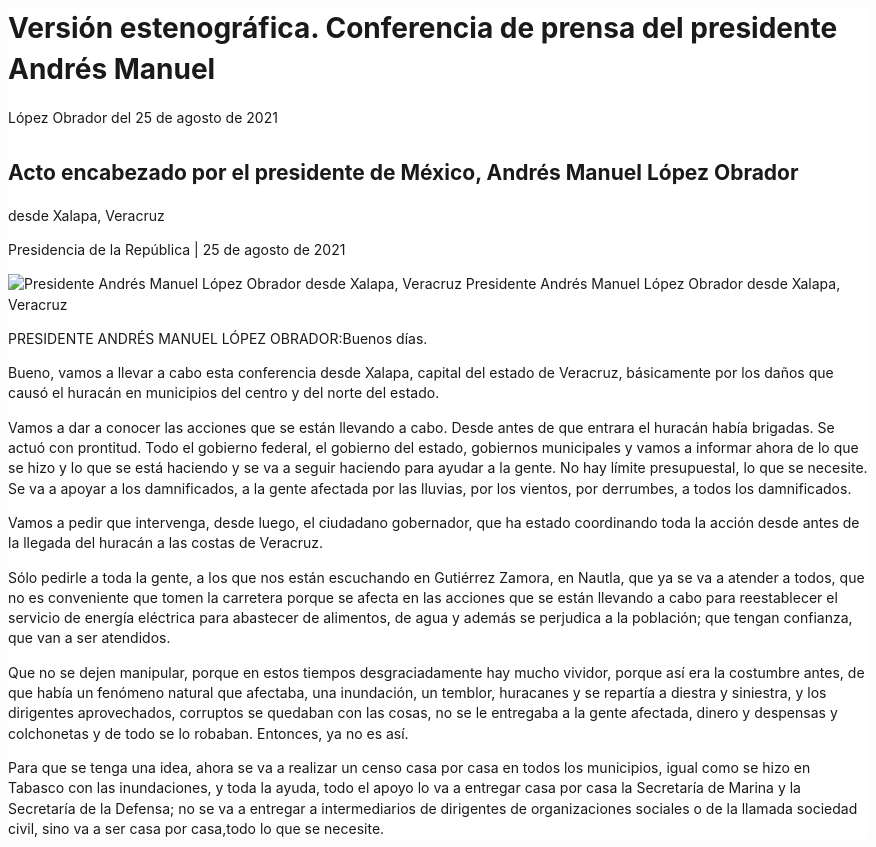 #  Versión estenográfica. Conferencia de prensa del presidente Andrés Manuel
López Obrador del 25 de agosto de 2021

##  Acto encabezado por el presidente de México, Andrés Manuel López Obrador
desde Xalapa, Veracruz

Presidencia de la República | 25 de agosto de 2021 

![Presidente Andrés Manuel López Obrador desde Xalapa,
Veracruz](https://www.gob.mx/cms/uploads/article/main_image/112377/Conferencia_presidente_Xalapa_at_08.18.02__1_.jpeg)
Presidente Andrés Manuel López Obrador desde Xalapa, Veracruz

PRESIDENTE ANDRÉS MANUEL LÓPEZ OBRADOR:Buenos días.

Bueno, vamos a llevar a cabo esta conferencia desde Xalapa, capital del estado
de Veracruz, básicamente por los daños que causó el huracán en municipios del
centro y del norte del estado.

Vamos a dar a conocer las acciones que se están llevando a cabo. Desde antes
de que entrara el huracán había brigadas. Se actuó con prontitud. Todo el
gobierno federal, el gobierno del estado, gobiernos municipales y vamos a
informar ahora de lo que se hizo y lo que se está haciendo y se va a seguir
haciendo para ayudar a la gente. No hay límite presupuestal, lo que se
necesite. Se va a apoyar a los damnificados, a la gente afectada por las
lluvias, por los vientos, por derrumbes, a todos los damnificados.

Vamos a pedir que intervenga, desde luego, el ciudadano gobernador, que ha
estado coordinando toda la acción desde antes de la llegada del huracán a las
costas de Veracruz.

Sólo pedirle a toda la gente, a los que nos están escuchando en Gutiérrez
Zamora, en Nautla, que ya se va a atender a todos, que no es conveniente que
tomen la carretera porque se afecta en las acciones que se están llevando a
cabo para reestablecer el servicio de energía eléctrica para abastecer de
alimentos, de agua y además se perjudica a la población; que tengan confianza,
que van a ser atendidos.

Que no se dejen manipular, porque en estos tiempos desgraciadamente hay mucho
vividor, porque así era la costumbre antes, de que había un fenómeno natural
que afectaba, una inundación, un temblor, huracanes y se repartía a diestra y
siniestra, y los dirigentes aprovechados, corruptos se quedaban con las cosas,
no se le entregaba a la gente afectada, dinero y despensas y colchonetas y de
todo se lo robaban. Entonces, ya no es así.

Para que se tenga una idea, ahora se va a realizar un censo casa por casa en
todos los municipios, igual como se hizo en Tabasco con las inundaciones, y
toda la ayuda, todo el apoyo lo va a entregar casa por casa la Secretaría de
Marina y la Secretaría de la Defensa; no se va a entregar a intermediarios de
dirigentes de organizaciones sociales o de la llamada sociedad civil, sino va
a ser casa por casa,todo lo que se necesite.
